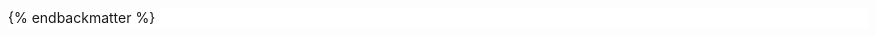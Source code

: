[^32]: Although beyond the remit of this article, it is worth noting that the metaphor of *floating* identities (and meanings) enmeshed within various art practices has become ubiquitous in some areas of contemporary art. For example, The Lyon Art Biennale of 2016 was called *Mondes Flottantes* (*Floating Worlds*), and the 2017 Venice Biennale included many projects that engaged with themes of fluid global identities, perhaps also emphasising the fact that the Venice Biennale takes place on an island or group of islands on the Italian coast.

[^33]: Hartley, *Nowhereisland*, 175.

[^34]: Other British artists have turned the geography and geology of British Islands into complex aesthetic projects. For example, Alison Turnbull's works on the Scottish Cape Farewell project of 2011--2012 charts the activities of clouds and planets over island maps, as in *North and South*, which shows stars over a map grid of Barra Island.

[^35]: See Alex Hartley, *Not Part of Your World* (Edinburgh: The Fruitmarket Gallery, 2007), 10--11.

[^36]: For details of the Artangel project, see [https://www.artangel.org.uk/project/end-matter/](https://www.artangel.org.uk/project/end-matter/). Accessed 21 May 2018.

[^37]: "The peninsula carved by time out of a single stone ...", Thomas Hardy, *The Well-Beloved: A Sketch of a Temperament* (London: Wordsworth Classics, 2000), 3.

[^38]: Doreen Massey, "Landscape as a Provocation: Reflections on Moving Mountains", *Journal of Material Culture* 11 (2006): 33. These ideas are also developed in her book *For Space* (London: Sage, 2005).

{% endbackmatter %}

[^1]: For a full illustrated account of the project, see Alex Hartley, *Nowhereisland*, with Tim Cresswell, Claire Doherty, Jeffrey Kastner, and Tania Kovats (London: Cornerhouse/Victoria Miro, 2015).
[^2]: For example, island metaphors have informed anthropological theory, and in biology, the metaphor is often used in descriptions of isolated gene pools and close eco-systems. However, the notion of societies and cultures as closed social and symbolic structures have increasingly been criticised in recent years. See Thomas Hylland Eriksen, "In What Sense do Cultural Islands Exist?", *Social Anthropology* 1, no. 1B, (1993): 133--147. The study of islands across disciplines is developing within modern scholarship, and "island studies" is now increasingly recognised as a separate discipline, often encompassing anthropology, geography, environmental studies, sociology, cultural studies, etc. The cross-disciplinary *Island Studies Journal* was founded in 2006, [https://www.islandstudies.ca/](https://www.islandstudies.ca/). The term "islandness" is sometimes used to denote a sense of a separate contained culture, constantly fearing the threat of incorporation by other larger nations, but definitions of this concept are constantly debated and disputed by island scholars. Some researchers now argue for a more fluid, global notion of "islandness" that also takes account of modern communications, the effects of increased travel, and the different contexts and histories that characterise different islands. These issues are reviewed in an article by Pete Hay, "A Phenomenology of Islands", *Island Studies Journal* 1, no. 1 (2006): 19--42.
[^3]: *Atlantis* is a fictional island mentioned by Plato within an allegory of the *hubris* of nations in his works *Timaeus* and *Critias*. It represents the naval power that besieges ancient Athens (the embodiment of Plato's ideal state in *The Republic*), but offends the Gods and is submerged in the Atlantic Ocean. The allegorical significance of *Atlantis* has had a major impact on subsequent literature, including sixteenth-century works such as Francis Bacon's *New Atlantis* and Thomas Moore's *Utopia* (both cited above).
[^4]: Richard Head, *The Floating Island* Whitefish, MT: Kessinger Publishing, 2018 \[1695\]). The full title begins *The Floating Island: OR A NEW DISCOVERY, RELATING to the strange Adventure on a late VOYAGE* FROM *LAMBETHANA TO VILLA FRANCA, ALIAS RAMALLA*....
[^5]: Jules Verne, *The Floating Island or The Pearl of the Pacific*, first published in English by Donohue Brothers, New York in 1896 (facsimile edition, Milton Keynes: Wildside Books, 2017).
[^6]: Of course, the idea of floating islands has not just emerged from cultural fantasies and literary and artistic legacies. Geographers, ethnographers, and biologists have long been studying natural floating islands found in many parts of the world, which usually consist of floating aquatic plants, peat, and mud, and are often found on marshlands and lakes, as in the famous La Rota in Posta Fibreno Lake, Italy. The Uru (or Uros) people of Peru and Bolivia live on over 40 floating islands made of reeds on Lake Titicaca near Puno.
[^7]: W.J.T. Mitchell (ed.) *Landscape and Power*, 2nd edn (Chicago, IL: University of Chicago Press, 2004 \[1994\]), 1.
[^8]: John Haber, "Inside Out and Outside In", *Haber's Art Reviews*, 24 September, 2005, [www.haberarts.com/smithson.htm](http://www.haberarts.com/smithson.htm). Accessed 12 June 2018.
[^9]: Central Park was established in 1857 on 778 acres of land acquired by the city of New York. In 1858, the landscape architect Frederick Law Olmsted and the architect/designer Calvert Vaux won a competition to develop the park, which was opened to the public in 1858.
[^10]: Smithson's concept of "Non-Sites" and some of the contradictions at the heart of his practice are explored in his extensive writings, edited by Jack Flam: *Robert Smithson: The Collected Writings* (Berkeley, CA: University of California Press, 1996).
[^11]: See discussion below of the installation of *Nowhereisland* photographs at Liverpool in 2006. The photographic archive has since acquired value as part of the (ongoing) work, re-presenting landscapes along the south coast of the UK in 2012 as island vistas. Much has now been written across disciplines on the nature and function of the idea of the archive and its theoretical underpinnings, including what has been described as "the dialectic between storage and retrieval". This is relevant to modern performance art and its photographic representations, which as some might argue are perpetually reinstated as part of an ongoing work, although separate from the original event. In this sense, the archive becomes a part of the extended original work, and is accorded value. In his book, *Archive Fever:* *A Freudian Impression* (Chicago, IL: University of Chicago Press, 1996), Derrida argues from Freudian psychoanalytic theory, that the need to build and keep archives is a product of the repetition compulsion (also described as the "death drive"). A key point (of relevance to this study) made by Derrida is that: "The archivization produces as much as it records the event." Thus, archiving technology determines "the very institution of the archivable event". For a useful overview of these issues, see Walker Sampson, "From my Archive: Derrida's *Archive Fever*", 10 April 2011, [https://wsampson.blog/2011/04/10/from-my-archives-derridas-archive-fever/](https://wsampson.blog/2011/04/10/from-my-archives-derridas-archive-fever/). Accessed 18 May 2018.
[^12]: Zittel explains the aims of this project in an interview first published in 2003, and republished in 2011, see "Pocket Property", *Art 21*, November 2011, [https://art21.org/read/andrea-zittel-pocket-property/](https://art21.org/read/andrea-zittel-pocket-property/). Accessed 23 March 2018.
[^13]: In a series of works from the 1990s and onwards, Zittel has explored minimal self-sufficient dwelling spaces, in which everyday actions such as sleeping, eating, cooking, bathing, and socialising are transformed into acts of art. "A--Z West", for example, is a series of small self-sufficient structures in the Californian desert near Joshua Tree. See Richard Julin, *Andrea Zittel: Lay of My Land* (New York: Prestel, 2011).
[^14]: Interview in *Art21 Magazine*, 10 January 2010, [http://magazine.art21.org/2010/01/21/the-island-in-100-acres-an-interview-with-andrea-zittel/#.W0cni9JKjIU](http://magazine.art21.org/2010/01/21/the-island-in-100-acres-an-interview-with-andrea-zittel/#.W0cni9JKjIU). Accessed 16 January 2018.
[^15]: Claire Doherty, in "Foreword" to Hartley, *Nowhereisland* (London: Cornerhouse, 2015), 11.
[^16]: The official website for Arcelor Mittal Orbit is [http://arcelormittalorbit.com/](http://arcelormittalorbit.com/). Accessed 10 October 2017.
[^17]: Much has been written on the controversial housing policies that followed the 2012 Olympic Park development. A *Guardian* review of 27 July 2017 was titled "Legacy, What Legacy? Five Years on the London Olympic Park Battle Still Lingers On". The author Tim Burrows argues that the promised "affordable" housing commitment has not taken shape: "Family-friendly utopia or part-privatised nightmare? Revitalised wasteland or monument to social cleansing? The story didn't end once the Games were over." *The Guardian*, 27 July 2017, [https://www.theguardian.com/cities/2017/jul/27/london-olympic-park-success-five-years-depends](https://www.theguardian.com/cities/2017/jul/27/london-olympic-park-success-five-years-depends). Accessed 20 September, 2017.
[^18]: The ideological implications and ambitions of modernist architecture that "reached for the skies" like a Tower of Babel are discussed in Mark Crinson's fascinating book: *Rebuilding Babel: Modern Architecture and Internationalism* (London: I.B.Tauris, 2017).
[^19]: As suggested by Hartley in an interview with the artist, July 2017.
[^20]: *The Daily Mail online*, 22 September 2011: [https://www.dailymail.co.uk/news/article-2040107/Artist-Alex-Hartley-gets-500k-taxpayers-money-transport-Arctic-rock-.html](https://www.dailymail.co.uk/news/article-2040107/Artist-Alex-Hartley-gets-500k-taxpayers-money-transport-Arctic-rock-.html). Accessed 11 October 2017.
[^21]: Rachel Cooke, "Alex Hartley: The World is Still Big", *The Guardian online*, 27 November 2018, [https://www.theguardian.com/artanddesign/2011/nov/27/alex-hartley-nowhereisland-cultural-olympiad](https://www.theguardian.com/artanddesign/2011/nov/27/alex-hartley-nowhereisland-cultural-olympiad). Accessed 30 October 2018.
[^22]: Leo Hickman, "Olympic Arctic Art Project Deserves to Sink", *The Guardian*, 22 September 2011, [https://www.theguardian.com/environment/blog/2011/sep/22/olympic-arctic-art](https://www.theguardian.com/environment/blog/2011/sep/22/olympic-arctic-art). Accessed 11 October 2017.
[^23]: Claire Doherty, "The Island as Social Form", in Hartley, *Nowhereisland*, 155.
[^24]: The utopian aspects of the project were acknowledged by Hartley, who referenced Thomas Moore's *Utopia* on the website and in lectures given on the subject. As Philip Hoare, among others, has pointed out "Set apart as it is, the island, real or fictional, aspires to Utopia" (from *The Power of Islands* and quoted in Hartley, *Nowhereisland*, 113). Of course, "utopia" is itself a much-debated notion and Moore's *Utopia* an imaginary island society. Moreover, the term "utopia" derives from the Greek terms *ou-topos* (meaning no place or nowhere) and *eu-topos* (meaning a "good place"). Carl Gardner reflects on the problems of defining utopia and what the island should *not* be in his essay "What Constitutes an Island State" in Hartley's *Nowhereisland* publication, 108.
[^25]: Hartley, *Nowhereisland*, 156--157.
[^26]: Citizenship is, of course, a contested notion. Political theorists, sociologists, and anthropologists are engaged in debates as to what the concept can mean across disciplines. A useful overview of "Concepts of Citizenship" has been published by the Institute of Development Studies: Emma Jones and John Gaventa (eds), *Concepts of Citizenship: A Review* (Brighton: Institute of Development Studies, 2002).
[^27]: Rana Dasgupta, *After Nations* (London: 2019), forthcoming at the time of writing.
[^28]: See "The Demise of the Nation State", *The Guardian*, 5 April 2018, [https://www.theguardian.com/news/2018/apr/05/demise-of-the-nation-state-rana-dasgupta](https://www.theguardian.com/news/2018/apr/05/demise-of-the-nation-state-rana-dasgupta). Accessed 5 April 2018.
[^29]: The opening page of text of the "Antarctica World Passport" (issued 2017) reads: "The 1959 Antarctic Treaty counts 53 signatory nations who have declared Antarctica a common territory. The Madrid Protocol, ratified in 1991, has frozen mining until 2048 and banned industrial research or exploitation for 50 years. Military activity is similarly prohibited. Antarctica has become a land of peace, scientific research and international cooperation."
[^30]: Quoted in the "Antarctica World Passport" (issued 2017).
[^31]: Tim Cresswell, *Place: An Introduction* (Oxford: Wiley Blackwell, 2015), 17.
